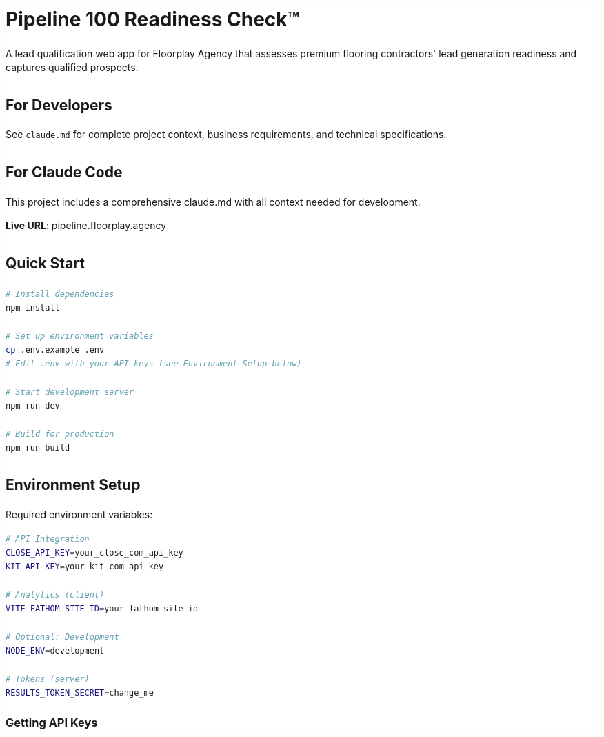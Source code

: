 # Pipeline 100 Readiness Check™

A lead qualification web app for Floorplay Agency that assesses premium flooring contractors' lead generation readiness and captures qualified prospects.

## For Developers
See `claude.md` for complete project context, business requirements, and technical specifications.

## For Claude Code
This project includes a comprehensive claude.md with all context needed for development.


**Live URL**: [pipeline.floorplay.agency](https://pipeline.floorplay.agency)

## Quick Start

```bash
# Install dependencies
npm install

# Set up environment variables
cp .env.example .env
# Edit .env with your API keys (see Environment Setup below)

# Start development server
npm run dev

# Build for production
npm run build
```

## Environment Setup

Required environment variables:

```bash
# API Integration
CLOSE_API_KEY=your_close_com_api_key
KIT_API_KEY=your_kit_com_api_key

# Analytics (client)
VITE_FATHOM_SITE_ID=your_fathom_site_id

# Optional: Development
NODE_ENV=development

# Tokens (server)
RESULTS_TOKEN_SECRET=change_me
```

### Getting API Keys
